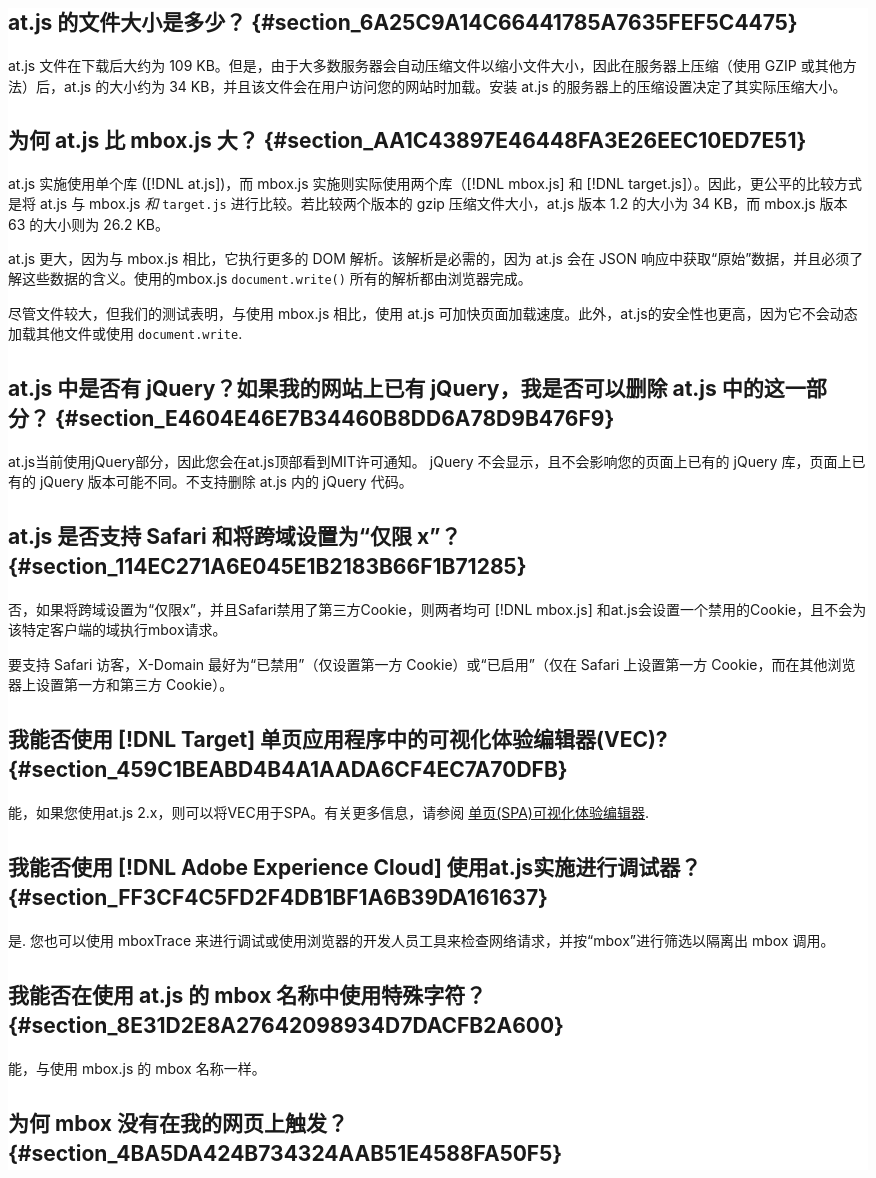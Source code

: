 ## at.js 的文件大小是多少？ {#section_6A25C9A14C66441785A7635FEF5C4475}

at.js 文件在下载后大约为 109 KB。但是，由于大多数服务器会自动压缩文件以缩小文件大小，因此在服务器上压缩（使用 GZIP 或其他方法）后，at.js 的大小约为 34 KB，并且该文件会在用户访问您的网站时加载。安装 at.js 的服务器上的压缩设置决定了其实际压缩大小。

## 为何 at.js 比 mbox.js 大？ {#section_AA1C43897E46448FA3E26EEC10ED7E51}

at.js 实施使用单个库 ([!DNL at.js])，而 mbox.js 实施则实际使用两个库（[!DNL mbox.js] 和 [!DNL target.js]）。因此，更公平的比较方式是将 at.js 与 mbox.js *和* `target.js` 进行比较。若比较两个版本的 gzip 压缩文件大小，at.js 版本 1.2 的大小为 34 KB，而 mbox.js 版本 63 的大小则为 26.2 KB。

at.js 更大，因为与 mbox.js 相比，它执行更多的 DOM 解析。该解析是必需的，因为 at.js 会在 JSON 响应中获取“原始”数据，并且必须了解这些数据的含义。使用的mbox.js `document.write()` 所有的解析都由浏览器完成。

尽管文件较大，但我们的测试表明，与使用 mbox.js 相比，使用 at.js 可加快页面加载速度。此外，at.js的安全性也更高，因为它不会动态加载其他文件或使用 `document.write`.

## at.js 中是否有 jQuery？如果我的网站上已有 jQuery，我是否可以删除 at.js 中的这一部分？ {#section_E4604E46E7B34460B8DD6A78D9B476F9}

at.js当前使用jQuery部分，因此您会在at.js顶部看到MIT许可通知。 jQuery 不会显示，且不会影响您的页面上已有的 jQuery 库，页面上已有的 jQuery 版本可能不同。不支持删除 at.js 内的 jQuery 代码。

## at.js 是否支持 Safari 和将跨域设置为“仅限 x”？ {#section_114EC271A6E045E1B2183B66F1B71285}

否，如果将跨域设置为“仅限x”，并且Safari禁用了第三方Cookie，则两者均可 [!DNL mbox.js] 和at.js会设置一个禁用的Cookie，且不会为该特定客户端的域执行mbox请求。

要支持 Safari 访客，X-Domain 最好为“已禁用”（仅设置第一方 Cookie）或“已启用”（仅在 Safari 上设置第一方 Cookie，而在其他浏览器上设置第一方和第三方 Cookie）。

## 我能否使用 [!DNL Target] 单页应用程序中的可视化体验编辑器(VEC)? {#section_459C1BEABD4B4A1AADA6CF4EC7A70DFB}

能，如果您使用at.js 2.x，则可以将VEC用于SPA。有关更多信息，请参阅 [单页(SPA)可视化体验编辑器](/help/main/c-experiences/spa-visual-experience-composer.md).

## 我能否使用 [!DNL Adobe Experience Cloud] 使用at.js实施进行调试器？ {#section_FF3CF4C5FD2F4DB1BF1A6B39DA161637}

是. 您也可以使用 mboxTrace 来进行调试或使用浏览器的开发人员工具来检查网络请求，并按“mbox”进行筛选以隔离出 mbox 调用。

## 我能否在使用 at.js 的 mbox 名称中使用特殊字符？ {#section_8E31D2E8A27642098934D7DACFB2A600}

能，与使用 mbox.js 的 mbox 名称一样。

## 为何 mbox 没有在我的网页上触发？ {#section_4BA5DA424B734324AAB51E4588FA50F5}
